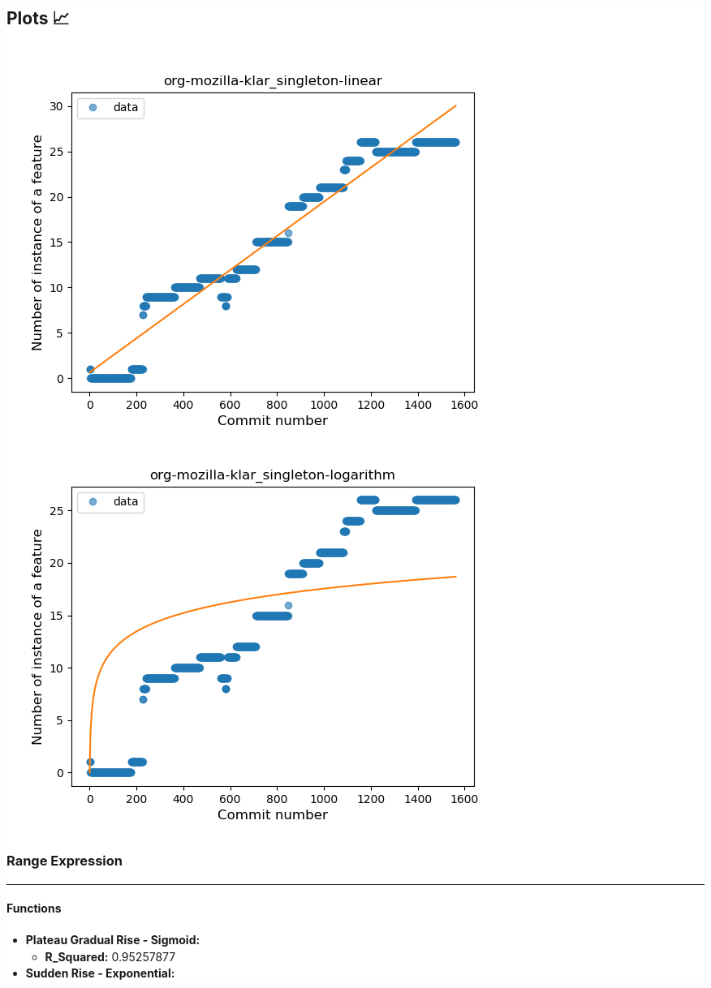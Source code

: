 **Plots** :chart_with_upwards_trend:
-----

![org-mozilla-klar T1](../plots/org-mozilla-klar_singleton_T1.png)
![org-mozilla-klar T6](../plots/org-mozilla-klar_singleton_T6.png)
### <a name="range_expr">Range Expression</a>
----
#### Functions
* **Plateau Gradual Rise - Sigmoid:** ![equation](http://latex.codecogs.com/svg.latex?%5Cfrac%7B3.789366%7D%7B1%20&plus;%20%5Cepsilon%5E%28-5.334162%28x%20-1127.250377%29%29%7D%20&plus;%202.2229)
    * **R_Squared:** 0.95257877
* **Sudden Rise - Exponential:** ![equation](http://latex.codecogs.com/svg.latex?533.964166x%5E%7B1.00181%7D%20&plus;%201.160056)